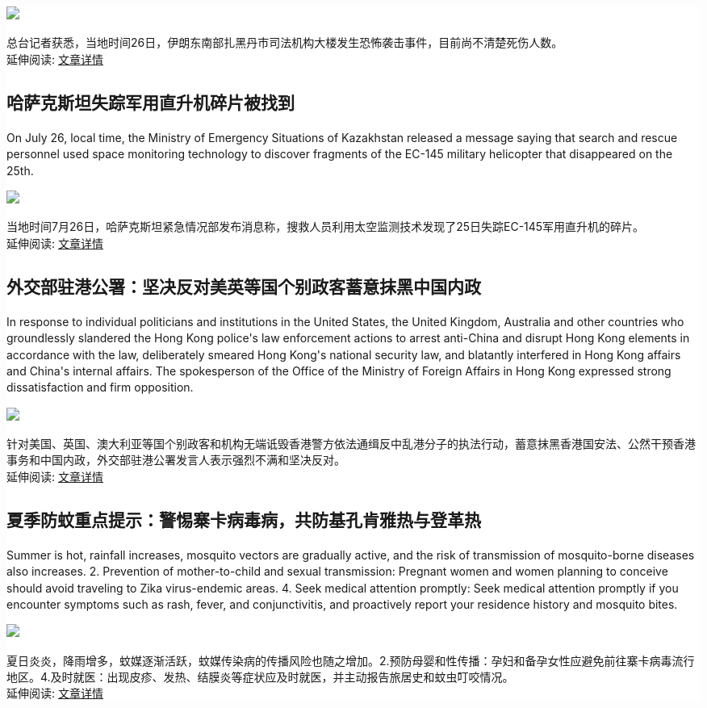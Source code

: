 <img src="https://p3.img.cctvpic.com/photoworkspace/2025/07/26/2025072614504418003.jpg" />   

总台记者获悉，当地时间26日，伊朗东南部扎黑丹市司法机构大楼发生恐怖袭击事件，目前尚不清楚死伤人数。   
延伸阅读: [文章详情](https://news.cctv.com/2025/07/26/ARTIhV0XVRB11XBp0at6rXcB250726.shtml)   

<qrcode title="伊朗东南部司法机构大楼发生恐怖袭击事件" image="https://p3.img.cctvpic.com/photoworkspace/2025/07/26/2025072614504418003.jpg" />   

## 哈萨克斯坦失踪军用直升机碎片被找到   
On July 26, local time, the Ministry of Emergency Situations of Kazakhstan released a message saying that search and rescue personnel used space monitoring technology to discover fragments of the EC-145 military helicopter that disappeared on the 25th.   

<img src="https://p2.img.cctvpic.com/photoworkspace/2025/07/26/2025072614490370413.jpg" />   

当地时间7月26日，哈萨克斯坦紧急情况部发布消息称，搜救人员利用太空监测技术发现了25日失踪EC-145军用直升机的碎片。   
延伸阅读: [文章详情](https://news.cctv.com/2025/07/26/ARTInjLlLoSkSEeKlFcN3Ko1250726.shtml)   

<qrcode title="哈萨克斯坦失踪军用直升机碎片被找到" image="https://p2.img.cctvpic.com/photoworkspace/2025/07/26/2025072614490370413.jpg" />   

## 外交部驻港公署：坚决反对美英等国个别政客蓄意抹黑中国内政   
In response to individual politicians and institutions in the United States, the United Kingdom, Australia and other countries who groundlessly slandered the Hong Kong police's law enforcement actions to arrest anti-China and disrupt Hong Kong elements in accordance with the law, deliberately smeared Hong Kong's national security law, and blatantly interfered in Hong Kong affairs and China's internal affairs. The spokesperson of the Office of the Ministry of Foreign Affairs in Hong Kong expressed strong dissatisfaction and firm opposition.   

<img src="https://p4.img.cctvpic.com/photoworkspace/2025/07/26/2025072614465885677.jpg" />   

针对美国、英国、澳大利亚等国个别政客和机构无端诋毁香港警方依法通缉反中乱港分子的执法行动，蓄意抹黑香港国安法、公然干预香港事务和中国内政，外交部驻港公署发言人表示强烈不满和坚决反对。   
延伸阅读: [文章详情](https://news.cctv.com/2025/07/26/ARTILtE8BqLLGWGlaJx0Sgq3250726.shtml)   

<qrcode title="外交部驻港公署：坚决反对美英等国个别政客蓄意抹黑中国内政" image="https://p4.img.cctvpic.com/photoworkspace/2025/07/26/2025072614465885677.jpg" />   

## 夏季防蚊重点提示：警惕寨卡病毒病，共防基孔肯雅热与登革热   
Summer is hot, rainfall increases, mosquito vectors are gradually active, and the risk of transmission of mosquito-borne diseases also increases. 2. Prevention of mother-to-child and sexual transmission: Pregnant women and women planning to conceive should avoid traveling to Zika virus-endemic areas. 4. Seek medical attention promptly: Seek medical attention promptly if you encounter symptoms such as rash, fever, and conjunctivitis, and proactively report your residence history and mosquito bites.   

<img src="https://p4.img.cctvpic.com/photoworkspace/2025/07/26/2025072614263237548.jpg" />   

夏日炎炎，降雨增多，蚊媒逐渐活跃，蚊媒传染病的传播风险也随之增加。2.预防母婴和性传播：孕妇和备孕女性应避免前往寨卡病毒流行地区。4.及时就医：出现皮疹、发热、结膜炎等症状应及时就医，并主动报告旅居史和蚊虫叮咬情况。   
延伸阅读: [文章详情](https://news.cctv.com/2025/07/26/ARTIIuENFFd7B68Xa5rKVVsy250726.shtml)   

<qrcode title="夏季防蚊重点提示：警惕寨卡病毒病，共防基孔肯雅热与登革热" image="https://p4.img.cctvpic.com/photoworkspace/2025/07/26/2025072614263237548.jpg" />   
